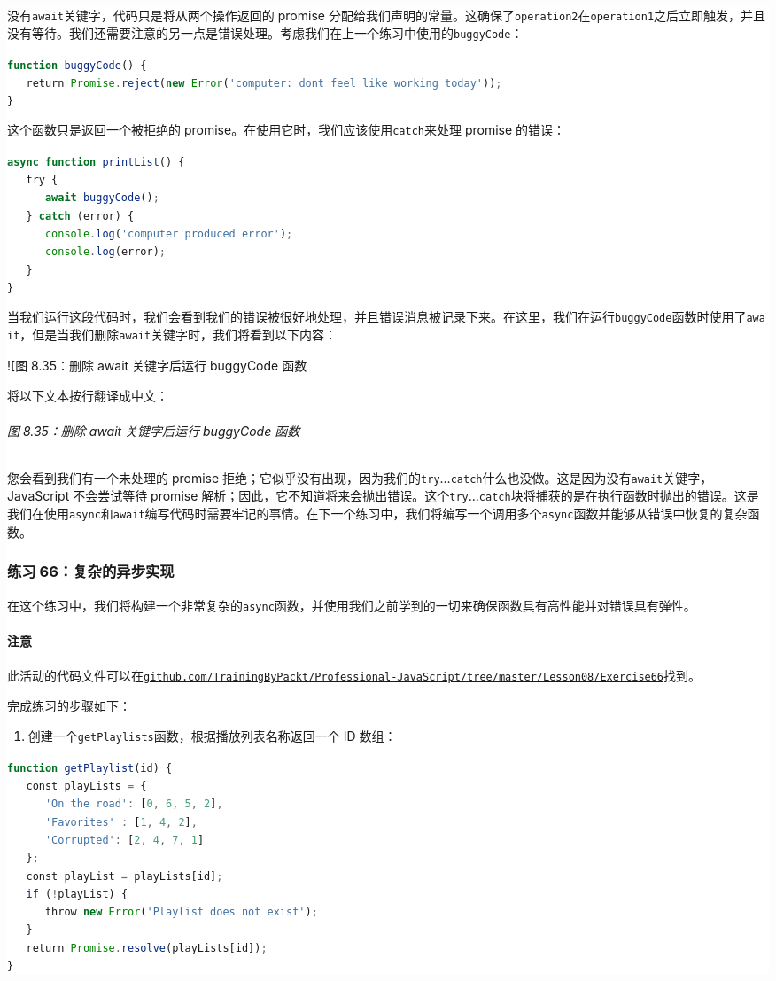 没有`await`关键字，代码只是将从两个操作返回的 promise 分配给我们声明的常量。这确保了`operation2`在`operation1`之后立即触发，并且没有等待。我们还需要注意的另一点是错误处理。考虑我们在上一个练习中使用的`buggyCode`：

```js
function buggyCode() {
   return Promise.reject(new Error('computer: dont feel like working today'));
}
```

这个函数只是返回一个被拒绝的 promise。在使用它时，我们应该使用`catch`来处理 promise 的错误：

```js
async function printList() {
   try {
      await buggyCode();
   } catch (error) {
      console.log('computer produced error');
      console.log(error);
   }
}
```

当我们运行这段代码时，我们会看到我们的错误被很好地处理，并且错误消息被记录下来。在这里，我们在运行`buggyCode`函数时使用了`await`，但是当我们删除`await`关键字时，我们将看到以下内容：

![图 8.35：删除 await 关键字后运行 buggyCode 函数

将以下文本按行翻译成中文：

###### 图 8.35：删除 await 关键字后运行 buggyCode 函数

您会看到我们有一个未处理的 promise 拒绝；它似乎没有出现，因为我们的`try`…`catch`什么也没做。这是因为没有`await`关键字，JavaScript 不会尝试等待 promise 解析；因此，它不知道将来会抛出错误。这个`try`…`catch`块将捕获的是在执行函数时抛出的错误。这是我们在使用`async`和`await`编写代码时需要牢记的事情。在下一个练习中，我们将编写一个调用多个`async`函数并能够从错误中恢复的复杂函数。

### 练习 66：复杂的异步实现

在这个练习中，我们将构建一个非常复杂的`async`函数，并使用我们之前学到的一切来确保函数具有高性能并对错误具有弹性。

#### 注意

此活动的代码文件可以在[`github.com/TrainingByPackt/Professional-JavaScript/tree/master/Lesson08/Exercise66`](https://github.com/TrainingByPackt/Professional-JavaScript/tree/master/Lesson08/Exercise66)找到。

完成练习的步骤如下：

1.  创建一个`getPlaylists`函数，根据播放列表名称返回一个 ID 数组：

```js
function getPlaylist(id) {
   const playLists = {
      'On the road': [0, 6, 5, 2],
      'Favorites' : [1, 4, 2],
      'Corrupted': [2, 4, 7, 1]
   };
   const playList = playLists[id];
   if (!playList) {
      throw new Error('Playlist does not exist');
   }
   return Promise.resolve(playLists[id]);
}
```
